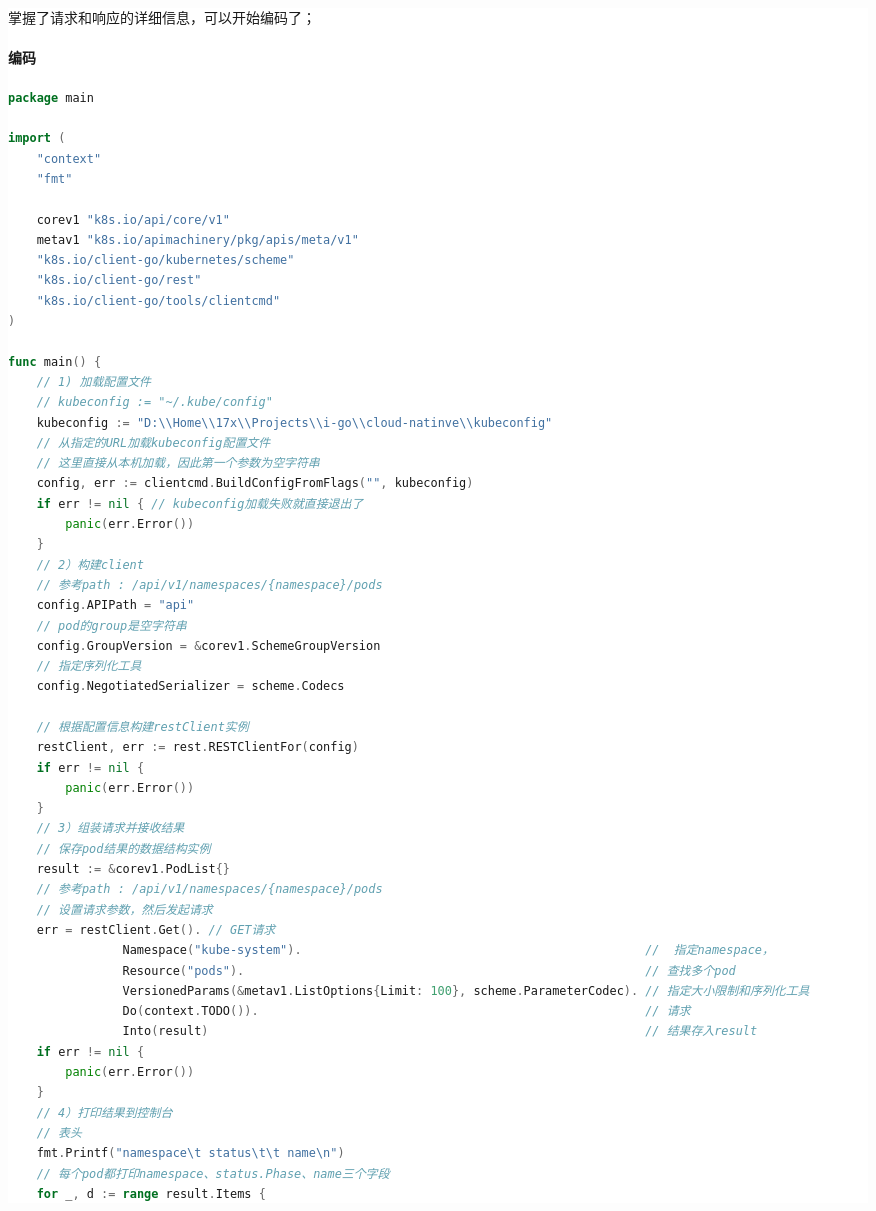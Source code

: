掌握了请求和响应的详细信息，可以开始编码了；



#### 编码

```go
package main

import (
	"context"
	"fmt"

	corev1 "k8s.io/api/core/v1"
	metav1 "k8s.io/apimachinery/pkg/apis/meta/v1"
	"k8s.io/client-go/kubernetes/scheme"
	"k8s.io/client-go/rest"
	"k8s.io/client-go/tools/clientcmd"
)

func main() {
	// 1) 加载配置文件
	// kubeconfig := "~/.kube/config"
	kubeconfig := "D:\\Home\\17x\\Projects\\i-go\\cloud-natinve\\kubeconfig"
	// 从指定的URL加载kubeconfig配置文件
	// 这里直接从本机加载，因此第一个参数为空字符串
	config, err := clientcmd.BuildConfigFromFlags("", kubeconfig)
	if err != nil { // kubeconfig加载失败就直接退出了
		panic(err.Error())
	}
	// 2）构建client
	// 参考path : /api/v1/namespaces/{namespace}/pods
	config.APIPath = "api"
	// pod的group是空字符串
	config.GroupVersion = &corev1.SchemeGroupVersion
	// 指定序列化工具
	config.NegotiatedSerializer = scheme.Codecs

	// 根据配置信息构建restClient实例
	restClient, err := rest.RESTClientFor(config)
	if err != nil {
		panic(err.Error())
	}
	// 3）组装请求并接收结果
	// 保存pod结果的数据结构实例
	result := &corev1.PodList{}
	// 参考path : /api/v1/namespaces/{namespace}/pods
	// 设置请求参数，然后发起请求
	err = restClient.Get(). // GET请求
				Namespace("kube-system").                                                //  指定namespace，
				Resource("pods").                                                        // 查找多个pod
				VersionedParams(&metav1.ListOptions{Limit: 100}, scheme.ParameterCodec). // 指定大小限制和序列化工具
				Do(context.TODO()).                                                      // 请求
				Into(result)                                                             // 结果存入result
	if err != nil {
		panic(err.Error())
	}
	// 4）打印结果到控制台
	// 表头
	fmt.Printf("namespace\t status\t\t name\n")
	// 每个pod都打印namespace、status.Phase、name三个字段
	for _, d := range result.Items {
```